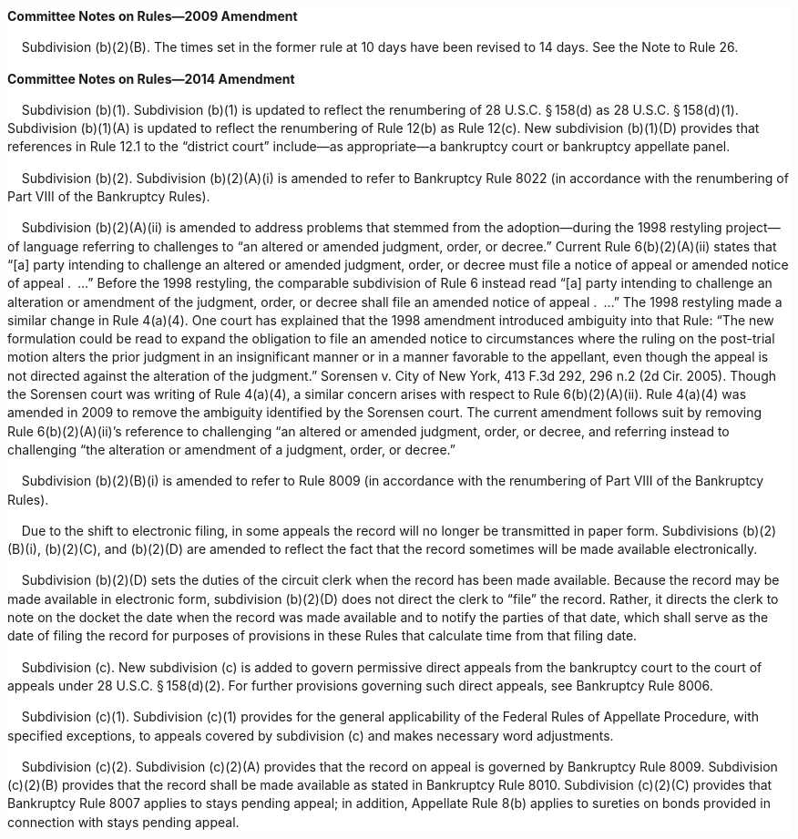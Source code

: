  __Committee Notes on Rules—2009 Amendment__ 

    Subdivision (b)(2)(B). The times set in the former rule at 10 days have been revised to 14 days. See the Note to Rule 26.

 __Committee Notes on Rules—2014 Amendment__ 

    Subdivision (b)(1). Subdivision (b)(1) is updated to reflect the renumbering of 28 U.S.C. § 158(d) as 28 U.S.C. § 158(d)(1). Subdivision (b)(1)(A) is updated to reflect the renumbering of Rule 12(b) as Rule 12(c). New subdivision (b)(1)(D) provides that references in Rule 12.1 to the “district court” include—as appropriate—a bankruptcy court or bankruptcy appellate panel.

    Subdivision (b)(2). Subdivision (b)(2)(A)(i) is amended to refer to Bankruptcy Rule 8022 (in accordance with the renumbering of Part VIII of the Bankruptcy Rules).

    Subdivision (b)(2)(A)(ii) is amended to address problems that stemmed from the adoption—during the 1998 restyling project—of language referring to challenges to “an altered or amended judgment, order, or decree.” Current Rule 6(b)(2)(A)(ii) states that “\[a\] party intending to challenge an altered or amended judgment, order, or decree must file a notice of appeal or amended notice of appeal . …” Before the 1998 restyling, the comparable subdivision of Rule 6 instead read “\[a\] party intending to challenge an alteration or amendment of the judgment, order, or decree shall file an amended notice of appeal . …” The 1998 restyling made a similar change in Rule 4(a)(4). One court has explained that the 1998 amendment introduced ambiguity into that Rule: “The new formulation could be read to expand the obligation to file an amended notice to circumstances where the ruling on the post-trial motion alters the prior judgment in an insignificant manner or in a manner favorable to the appellant, even though the appeal is not directed against the alteration of the judgment.” Sorensen v. City of New York, 413 F.3d 292, 296 n.2 (2d Cir. 2005). Though the Sorensen court was writing of Rule 4(a)(4), a similar concern arises with respect to Rule 6(b)(2)(A)(ii). Rule 4(a)(4) was amended in 2009 to remove the ambiguity identified by the Sorensen court. The current amendment follows suit by removing Rule 6(b)(2)(A)(ii)’s reference to challenging “an altered or amended judgment, order, or decree, and referring instead to challenging “the alteration or amendment of a judgment, order, or decree.”

    Subdivision (b)(2)(B)(i) is amended to refer to Rule 8009 (in accordance with the renumbering of Part VIII of the Bankruptcy Rules).

    Due to the shift to electronic filing, in some appeals the record will no longer be transmitted in paper form. Subdivisions (b)(2)(B)(i), (b)(2)(C), and (b)(2)(D) are amended to reflect the fact that the record sometimes will be made available electronically.

    Subdivision (b)(2)(D) sets the duties of the circuit clerk when the record has been made available. Because the record may be made available in electronic form, subdivision (b)(2)(D) does not direct the clerk to “file” the record. Rather, it directs the clerk to note on the docket the date when the record was made available and to notify the parties of that date, which shall serve as the date of filing the record for purposes of provisions in these Rules that calculate time from that filing date.

    Subdivision (c). New subdivision (c) is added to govern permissive direct appeals from the bankruptcy court to the court of appeals under 28 U.S.C. § 158(d)(2). For further provisions governing such direct appeals, see Bankruptcy Rule 8006.

    Subdivision (c)(1). Subdivision (c)(1) provides for the general applicability of the Federal Rules of Appellate Procedure, with specified exceptions, to appeals covered by subdivision (c) and makes necessary word adjustments.

    Subdivision (c)(2). Subdivision (c)(2)(A) provides that the record on appeal is governed by Bankruptcy Rule 8009. Subdivision (c)(2)(B) provides that the record shall be made available as stated in Bankruptcy Rule 8010. Subdivision (c)(2)(C) provides that Bankruptcy Rule 8007 applies to stays pending appeal; in addition, Appellate Rule 8(b) applies to sureties on bonds provided in connection with stays pending appeal.


[/us/stat/92/2549]: https://publicdocs.github.io/go/links?ns=uslm&ref=%2Fus%2Fstat%2F92%2F2549
[/us/stat/98/333]: https://publicdocs.github.io/go/links?ns=uslm&ref=%2Fus%2Fstat%2F98%2F333
